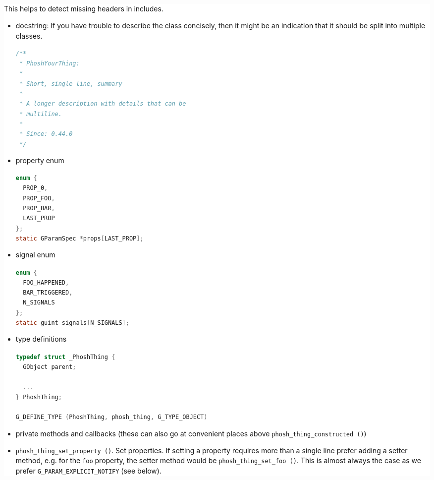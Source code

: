   This helps to detect missing headers in includes.

- docstring:
  If you have trouble to describe the class concisely, then it might be an indication
  that it should be split into multiple classes.

  ```c
  /**
   * PhoshYourThing:
   *
   * Short, single line, summary
   *
   * A longer description with details that can be
   * multiline.
   *
   * Since: 0.44.0
   */
  ```

- property enum

  ```c
  enum {
    PROP_0,
    PROP_FOO,
    PROP_BAR,
    LAST_PROP
  };
  static GParamSpec *props[LAST_PROP];
  ```

- signal enum

  ```c
  enum {
    FOO_HAPPENED,
    BAR_TRIGGERED,
    N_SIGNALS
  };
  static guint signals[N_SIGNALS];
  ```

- type definitions

  ```c
  typedef struct _PhoshThing {
    GObject parent;

    ...
  } PhoshThing;

  G_DEFINE_TYPE (PhoshThing, phosh_thing, G_TYPE_OBJECT)
  ```

- private methods and callbacks (these can also go at convenient
  places above `phosh_thing_constructed ()`)
- `phosh_thing_set_property ()`. Set properties.
  If setting a property requires more than a single line prefer adding a setter method,
  e.g. for the `foo` property, the setter method would be
  `phosh_thing_set_foo ()`. This is almost always the case as we prefer
  `G_PARAM_EXPLICIT_NOTIFY` (see below).


[1]: https://gitlab.gnome.org/GNOME/libhandy/blob/master/HACKING.md#coding-style
[plugins symbols file]: src/phosh-exported-symbols.txt.in
[library symbols file]: src/libphosh.syms.in
[public API documentation]: https://world.pages.gitlab.gnome.org/Phosh/phosh